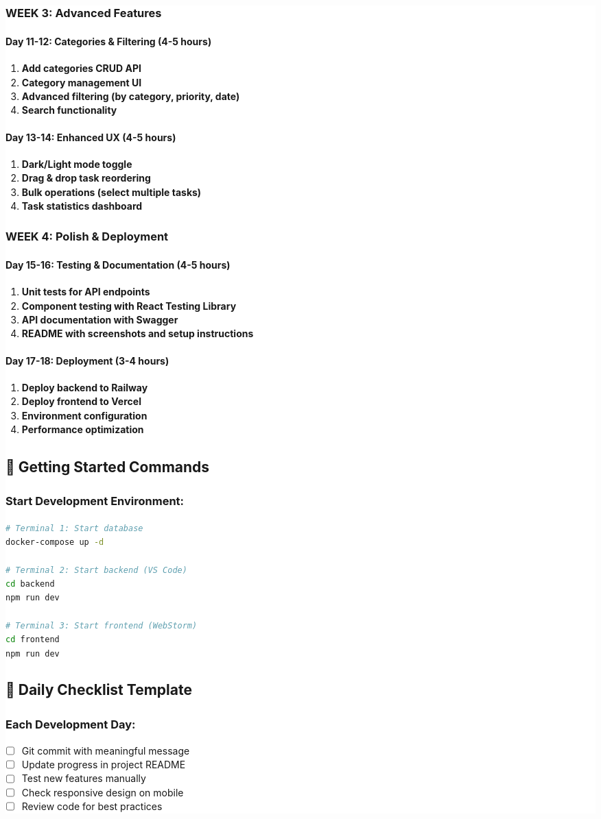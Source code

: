 ### **WEEK 3: Advanced Features**

#### Day 11-12: Categories & Filtering (4-5 hours)
1. **Add categories CRUD API**
2. **Category management UI**
3. **Advanced filtering (by category, priority, date)**
4. **Search functionality**

#### Day 13-14: Enhanced UX (4-5 hours)
1. **Dark/Light mode toggle**
2. **Drag & drop task reordering**
3. **Bulk operations (select multiple tasks)**
4. **Task statistics dashboard**

### **WEEK 4: Polish & Deployment**

#### Day 15-16: Testing & Documentation (4-5 hours)
1. **Unit tests for API endpoints**
2. **Component testing with React Testing Library**
3. **API documentation with Swagger**
4. **README with screenshots and setup instructions**

#### Day 17-18: Deployment (3-4 hours)
1. **Deploy backend to Railway**
2. **Deploy frontend to Vercel**
3. **Environment configuration**
4. **Performance optimization**

## 🚀 Getting Started Commands

### Start Development Environment:
```bash
# Terminal 1: Start database
docker-compose up -d

# Terminal 2: Start backend (VS Code)
cd backend
npm run dev

# Terminal 3: Start frontend (WebStorm)
cd frontend
npm run dev
```

## 📝 Daily Checklist Template

### Each Development Day:
- [ ] Git commit with meaningful message
- [ ] Update progress in project README
- [ ] Test new features manually
- [ ] Check responsive design on mobile
- [ ] Review code for best practices
